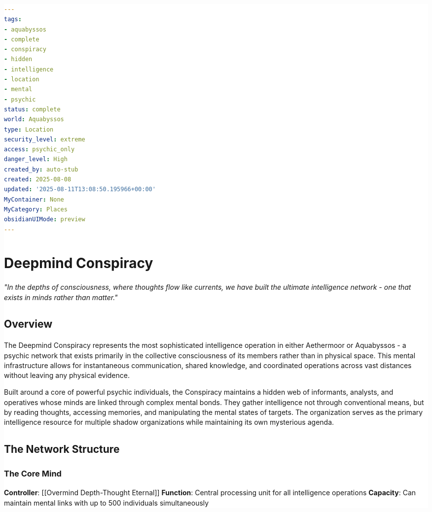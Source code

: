 ```yaml
---
tags:
- aquabyssos
- complete
- conspiracy
- hidden
- intelligence
- location
- mental
- psychic
status: complete
world: Aquabyssos
type: Location
security_level: extreme
access: psychic_only
danger_level: High
created_by: auto-stub
created: 2025-08-08
updated: '2025-08-11T13:08:50.195966+00:00'
MyContainer: None
MyCategory: Places
obsidianUIMode: preview
---
```




# Deepmind Conspiracy

*"In the depths of consciousness, where thoughts flow like currents, we have built the ultimate intelligence network - one that exists in minds rather than matter."*

## Overview

The Deepmind Conspiracy represents the most sophisticated intelligence operation in either Aethermoor or Aquabyssos - a psychic network that exists primarily in the collective consciousness of its members rather than in physical space. This mental infrastructure allows for instantaneous communication, shared knowledge, and coordinated operations across vast distances without leaving any physical evidence.

Built around a core of powerful psychic individuals, the Conspiracy maintains a hidden web of informants, analysts, and operatives whose minds are linked through complex mental bonds. They gather intelligence not through conventional means, but by reading thoughts, accessing memories, and manipulating the mental states of targets. The organization serves as the primary intelligence resource for multiple shadow organizations while maintaining its own mysterious agenda.

## The Network Structure

### The Core Mind
**Controller**: [[Overmind Depth-Thought Eternal]]
**Function**: Central processing unit for all intelligence operations
**Capacity**: Can maintain mental links with up to 500 individuals simultaneously
